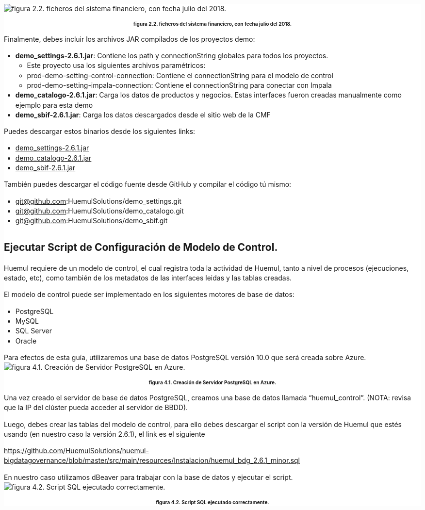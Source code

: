 ![figura 2.2. ficheros del sistema financiero, con fecha julio del 2018.](/images/paper_sbif/imagen_02_02.png)
<p align="center" style="font-size:10px" ><b>figura 2.2. ficheros del sistema financiero, con fecha julio del 2018.</b></p>

Finalmente, debes incluir los archivos JAR compilados de los proyectos demo:

* **demo_settings-2.6.1.jar**: Contiene los path y connectionString globales para todos los proyectos.
     - Este proyecto usa los siguientes archivos paramétricos:
     - prod-demo-setting-control-connection: Contiene el connectionString para el modelo de control
     - prod-demo-setting-impala-connection: Contiene el connectionString para conectar con Impala
* **demo_catalogo-2.6.1.jar**: Carga los datos de productos y negocios. Estas interfaces fueron creadas manualmente como ejemplo para esta demo
* **demo_sbif-2.6.1.jar**: Carga los datos descargados desde el sitio web de la CMF

Puedes descargar estos binarios desde los siguientes links:
* [demo_settings-2.6.1.jar](/ejemplos/sbif_261/demo_settings-2.6.1.jar)
* [demo_catalogo-2.6.1.jar](/ejemplos/sbif_261/demo_catalogo-2.6.1.jar)
* [demo_sbif-2.6.1.jar](/ejemplos/sbif_261/demo_sbif-2.6.1.jar)

También puedes descargar el código fuente desde GitHub y compilar el código tú mismo:
* git@github.com:HuemulSolutions/demo_settings.git
* git@github.com:HuemulSolutions/demo_catalogo.git
* git@github.com:HuemulSolutions/demo_sbif.git



## Ejecutar Script de Configuración de Modelo de Control.
Huemul requiere de un modelo de control, el cual registra toda la actividad de Huemul, tanto a nivel de procesos (ejecuciones, estado, etc), como también de los metadatos de las interfaces leidas y las tablas creadas.

El modelo de control puede ser implementado en los siguientes motores de base de datos:
* PostgreSQL
* MySQL
* SQL Server
* Oracle

Para efectos de esta guía, utilizaremos una base de datos PostgreSQL versión 10.0 que será creada sobre Azure. 
![figura 4.1. Creación de Servidor PostgreSQL en Azure.](/images/paper_sbif/imagen_04_01.png)
<p align="center" style="font-size:10px" ><b>figura 4.1. Creación de Servidor PostgreSQL en Azure.</b></p>

Una vez creado el servidor de base de datos PostgreSQL, creamos una base de datos llamada “huemul_control”. (NOTA: revisa que la IP del clúster pueda acceder al servidor de BBDD).

Luego, debes crear las tablas del modelo de control, para ello debes descargar el script con la versión de Huemul que estés usando (en nuestro caso la versión 2.6.1), el link es el siguiente

https://github.com/HuemulSolutions/huemul-bigdatagovernance/blob/master/src/main/resources/Instalacion/huemul_bdg_2.6.1_minor.sql

En nuestro caso utilizamos dBeaver para trabajar con la base de datos y ejecutar el script.
![figura 4.2. Script SQL ejecutado correctamente.](/images/paper_sbif/imagen_04_02.png)
<p align="center" style="font-size:10px" ><b>figura 4.2. Script SQL ejecutado correctamente.</b></p>
